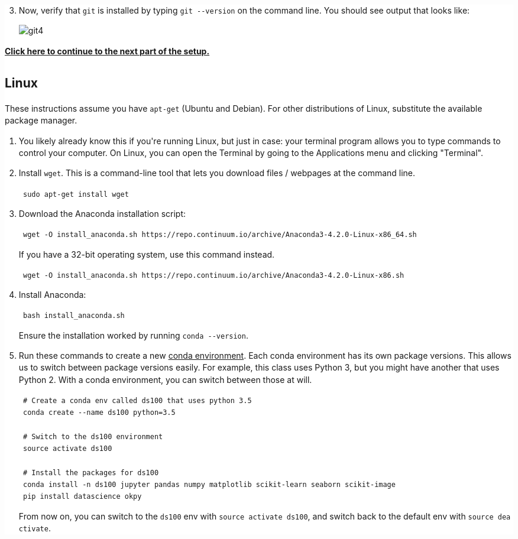 3. Now, verify that `git` is installed by typing `git --version` on the command
   line. You should see output that looks like:

   ![git4](https://cloud.githubusercontent.com/assets/2468904/21345451/2457579c-c655-11e6-8ece-d760cf548749.PNG)

[**Click here to continue to the next part of the setup.**](#working-on-assignments)

## Linux

These instructions assume you have `apt-get` (Ubuntu and Debian).
For other distributions of Linux, substitute the available package manager.

1. You likely already know this if you're running Linux, but just in case: your
   terminal program allows you to type commands to control your computer. On
   Linux, you can open the Terminal by going to the Applications menu and
   clicking "Terminal".

2. Install `wget`. This is a command-line tool that lets you download
   files / webpages at the command line.

        sudo apt-get install wget

3. Download the Anaconda installation script:

        wget -O install_anaconda.sh https://repo.continuum.io/archive/Anaconda3-4.2.0-Linux-x86_64.sh

   If you have a 32-bit operating system, use this command instead.

        wget -O install_anaconda.sh https://repo.continuum.io/archive/Anaconda3-4.2.0-Linux-x86.sh

4. Install Anaconda:

        bash install_anaconda.sh

   Ensure the installation worked by running `conda --version`.

5. Run these commands to create a new [conda environment][env]. Each conda
   environment has its own package versions. This allows us to switch between
   package versions easily. For example, this class uses Python 3, but you
   might have another that uses Python 2. With a conda environment, you can
   switch between those at will.

        # Create a conda env called ds100 that uses python 3.5
        conda create --name ds100 python=3.5

        # Switch to the ds100 environment
        source activate ds100

        # Install the packages for ds100
        conda install -n ds100 jupyter pandas numpy matplotlib scikit-learn seaborn scikit-image
        pip install datascience okpy

   From now on, you can switch to the `ds100` env with `source activate ds100`,
   and switch back to the default env with `source deactivate`.


[env]: http://conda.pydata.org/docs/using/envs.html